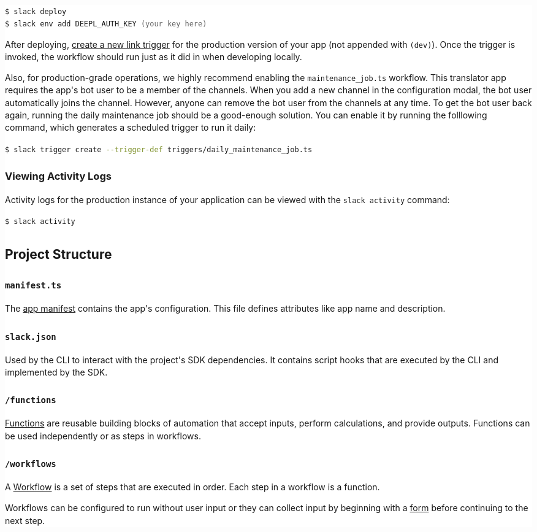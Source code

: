 ```zsh
$ slack deploy
$ slack env add DEEPL_AUTH_KEY (your key here)
```

After deploying, [create a new link trigger](#create-a-link-trigger) for the
production version of your app (not appended with `(dev)`). Once the trigger is
invoked, the workflow should run just as it did in when developing locally.

Also, for production-grade operations, we highly recommend enabling the
`maintenance_job.ts` workflow. This translator app requires the app's bot user
to be a member of the channels. When you add a new channel in the configuration
modal, the bot user automatically joins the channel. However, anyone can remove
the bot user from the channels at any time. To get the bot user back again,
running the daily maintenance job should be a good-enough solution. You can
enable it by running the folllowing command, which generates a scheduled trigger
to run it daily:

```bash
$ slack trigger create --trigger-def triggers/daily_maintenance_job.ts
```

### Viewing Activity Logs

Activity logs for the production instance of your application can be viewed with
the `slack activity` command:

```zsh
$ slack activity
```

## Project Structure

### `manifest.ts`

The [app manifest](https://api.slack.com/future/manifest) contains the app's
configuration. This file defines attributes like app name and description.

### `slack.json`

Used by the CLI to interact with the project's SDK dependencies. It contains
script hooks that are executed by the CLI and implemented by the SDK.

### `/functions`

[Functions](https://api.slack.com/future/functions) are reusable building blocks
of automation that accept inputs, perform calculations, and provide outputs.
Functions can be used independently or as steps in workflows.

### `/workflows`

A [Workflow](https://api.slack.com/future/workflows) is a set of steps that are
executed in order. Each step in a workflow is a function.

Workflows can be configured to run without user input or they can collect input
by beginning with a [form](https://api.slack.com/future/forms) before continuing
to the next step.
